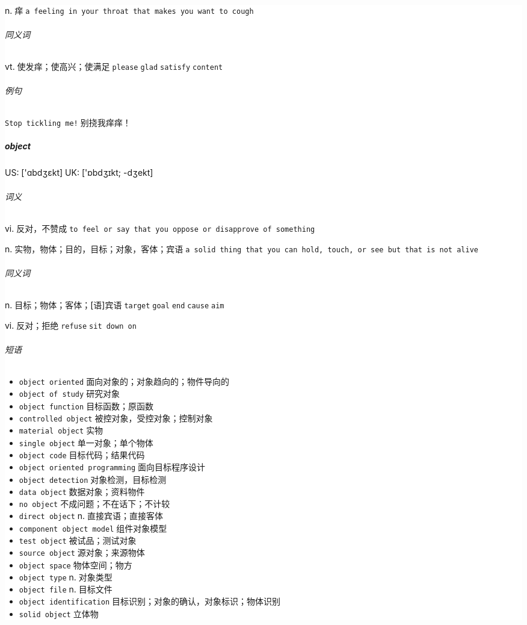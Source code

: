 n. 痒
`a feeling in your throat that makes you want to cough`

###### 同义词

vt. 使发痒；使高兴；使满足
`please` `glad` `satisfy` `content`


###### 例句

`Stop tickling me!`
别挠我痒痒！


##### object

US: ['ɑbdʒɛkt]
UK: ['ɒbdʒɪkt; -dʒekt]

###### 词义

vi. 反对，不赞成
`to feel or say that you oppose or disapprove of something`

n. 实物，物体；目的，目标；对象，客体；宾语
`a solid thing that you can hold, touch, or see but that is not alive`

###### 同义词

n. 目标；物体；客体；[语]宾语
`target` `goal` `end` `cause` `aim`

vi. 反对；拒绝
`refuse` `sit down on`


###### 短语

- `object oriented` 面向对象的；对象趋向的；物件导向的
- `object of study` 研究对象
- `object function` 目标函数；原函数
- `controlled object` 被控对象，受控对象；控制对象
- `material object` 实物
- `single object` 单一对象；单个物体
- `object code` 目标代码；结果代码
- `object oriented programming` 面向目标程序设计
- `object detection` 对象检测，目标检测
- `data object` 数据对象；资料物件
- `no object` 不成问题；不在话下；不计较
- `direct object` n. 直接宾语；直接客体
- `component object model` 组件对象模型
- `test object` 被试品；测试对象
- `source object` 源对象；来源物体
- `object space` 物体空间；物方
- `object type` n. 对象类型
- `object file` n. 目标文件
- `object identification` 目标识别；对象的确认，对象标识；物体识别
- `solid object` 立体物
